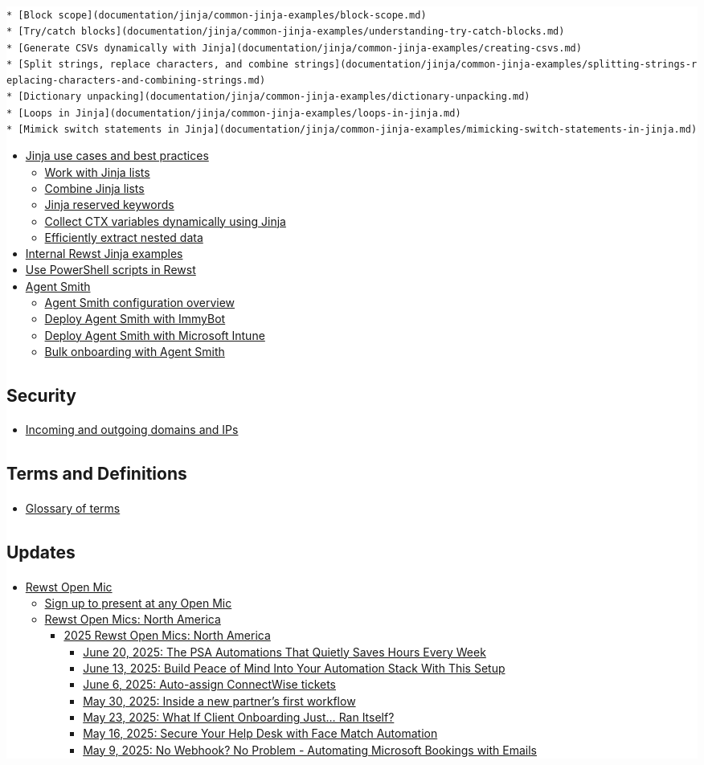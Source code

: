     * [Block scope](documentation/jinja/common-jinja-examples/block-scope.md)
    * [Try/catch blocks](documentation/jinja/common-jinja-examples/understanding-try-catch-blocks.md)
    * [Generate CSVs dynamically with Jinja](documentation/jinja/common-jinja-examples/creating-csvs.md)
    * [Split strings, replace characters, and combine strings](documentation/jinja/common-jinja-examples/splitting-strings-replacing-characters-and-combining-strings.md)
    * [Dictionary unpacking](documentation/jinja/common-jinja-examples/dictionary-unpacking.md)
    * [Loops in Jinja](documentation/jinja/common-jinja-examples/loops-in-jinja.md)
    * [Mimick switch statements in Jinja](documentation/jinja/common-jinja-examples/mimicking-switch-statements-in-jinja.md)
  * [Jinja use cases and best practices](documentation/jinja/use-cases-and-best-practices/README.md)
    * [Work with Jinja lists](documentation/jinja/use-cases-and-best-practices/jinja-lists.md)
    * [Combine Jinja lists](documentation/jinja/use-cases-and-best-practices/general-info.md)
    * [Jinja reserved keywords](documentation/jinja/use-cases-and-best-practices/jinja-reserved-keywords.md)
    * [Collect CTX variables dynamically using Jinja](documentation/jinja/use-cases-and-best-practices/collecting-ctx-variables-dynamically-using-jinja.md)
    * [Efficiently extract nested data](documentation/jinja/use-cases-and-best-practices/efficiently-extracting-nested-data.md)
  * [Internal Rewst Jinja examples](documentation/jinja/internal-rewst-jinja-examples.md)
  * [Use PowerShell scripts in Rewst](documentation/jinja/use-powershell-scripts-in-rewst.md)
* [Agent Smith](documentation/agent-smith/README.md)
  * [Agent Smith configuration overview](documentation/agent-smith/agent-smith-configuration-overview.md)
  * [Deploy Agent Smith with ImmyBot](documentation/agent-smith/deploying-agent-smith-with-immybot.md)
  * [Deploy Agent Smith with Microsoft Intune](documentation/agent-smith/deploy-agent-smith-with-microsoft-intune.md)
  * [Bulk onboarding with Agent Smith](documentation/agent-smith/bulk-onboarding-with-agent-smith.md)

## Security

* [Incoming and outgoing domains and IPs](security/security-policy.md)

## Terms and Definitions

* [Glossary of terms](terms-and-definitions/glossary-of-terms.md)

## Updates

* [Rewst Open Mic](updates/roc-open-mics/README.md)
  * [Sign up to present at any Open Mic](updates/roc-open-mics/sign-up-to-present-at-any-open-mic.md)
  * [Rewst Open Mics: North America](updates/roc-open-mics/roc-open-mics-north-america/README.md)
    * [2025 Rewst Open Mics: North America](updates/roc-open-mics/roc-open-mics-north-america/2025-roc-open-mics/README.md)
      * [June 20, 2025: The PSA Automations That Quietly Saves Hours Every Week](updates/roc-open-mics/roc-open-mics-north-america/2025-roc-open-mics/june-20-2025-the-psa-automations-that-quietly-saves-hours-every-week.md)
      * [June 13, 2025: Build Peace of Mind Into Your Automation Stack With This Setup](updates/roc-open-mics/roc-open-mics-north-america/2025-roc-open-mics/june-13-2025-build-peace-of-mind-into-your-automation-stack-with-this-setup.md)
      * [June 6, 2025: Auto-assign ConnectWise tickets](updates/roc-open-mics/roc-open-mics-north-america/2025-roc-open-mics/june-6-2025-auto-assign-connectwise-tickets.md)
      * [May 30, 2025: Inside a new partner’s first workflow](updates/roc-open-mics/roc-open-mics-north-america/2025-roc-open-mics/may-30-2025-inside-a-new-partners-first-workflow.md)
      * [May 23, 2025: What If Client Onboarding Just… Ran Itself?](updates/roc-open-mics/roc-open-mics-north-america/2025-roc-open-mics/may-23-2025.md)
      * [May 16, 2025: Secure Your Help Desk with Face Match Automation](updates/roc-open-mics/rewst-open-mics-north-america/2025-roc-open-mics/may-16-2025-secure-your-help-desk-with-face-match-automation.md)
      * [May 9, 2025: No Webhook? No Problem - Automating Microsoft Bookings with Emails](updates/roc-open-mics/rewst-open-mics-north-america/2025-roc-open-mics/may-9-2025-no-webhook-no-problem-automating-microsoft-bookings-with-emails.md)